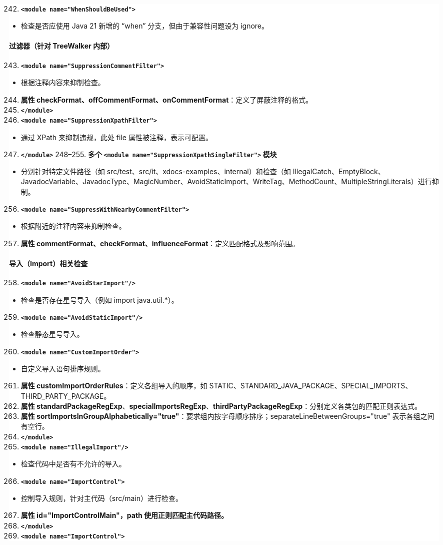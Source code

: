 242. **`<module name="WhenShouldBeUsed">`**

- 检查是否应使用 Java 21 新增的 “when” 分支，但由于兼容性问题设为 ignore。

#### 过滤器（针对 TreeWalker 内部）

243. **`<module name="SuppressionCommentFilter">`**

- 根据注释内容来抑制检查。

244. **属性 checkFormat、offCommentFormat、onCommentFormat**：定义了屏蔽注释的格式。
245. **`</module>`**
246. **`<module name="SuppressionXpathFilter">`**

- 通过 XPath 来抑制违规，此处 file 属性被注释，表示可配置。

247. **`</module>`**
     248–255. **多个 `<module name="SuppressionXpathSingleFilter">` 模块**

- 分别针对特定文件路径（如 src/test、src/it、xdocs-examples、internal）和检查（如 IllegalCatch、EmptyBlock、JavadocVariable、JavadocType、MagicNumber、AvoidStaticImport、WriteTag、MethodCount、MultipleStringLiterals）进行抑制。

256. **`<module name="SuppressWithNearbyCommentFilter">`**

- 根据附近的注释内容来抑制检查。

257. **属性 commentFormat、checkFormat、influenceFormat**：定义匹配格式及影响范围。

#### 导入（Import）相关检查

258. **`<module name="AvoidStarImport"/>`**

- 检查是否存在星号导入（例如 import java.util.\*）。

259. **`<module name="AvoidStaticImport"/>`**

- 检查静态星号导入。

260. **`<module name="CustomImportOrder">`**

- 自定义导入语句排序规则。

261. **属性 customImportOrderRules**：定义各组导入的顺序，如 STATIC、STANDARD_JAVA_PACKAGE、SPECIAL_IMPORTS、THIRD_PARTY_PACKAGE。
262. **属性 standardPackageRegExp**、**specialImportsRegExp**、**thirdPartyPackageRegExp**：分别定义各类包的匹配正则表达式。
263. **属性 sortImportsInGroupAlphabetically="true"**：要求组内按字母顺序排序；separateLineBetweenGroups="true" 表示各组之间有空行。
264. **`</module>`**
265. **`<module name="IllegalImport"/>`**

- 检查代码中是否有不允许的导入。

266. **`<module name="ImportControl">`**

- 控制导入规则，针对主代码（src/main）进行检查。

267. **属性 id="ImportControlMain"，path 使用正则匹配主代码路径。**
268. **`</module>`**
269. **`<module name="ImportControl">`**
